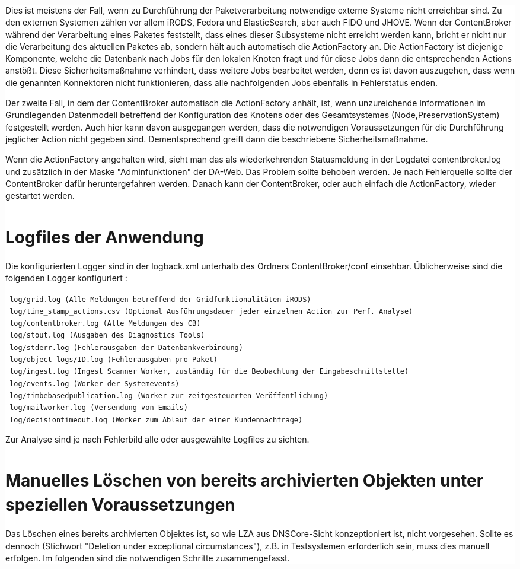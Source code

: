 Dies ist meistens der Fall, wenn zu Durchführung der
Paketverarbeitung notwendige externe Systeme nicht erreichbar sind. Zu den externen Systemen zählen vor allem iRODS, Fedora und ElasticSearch, aber
auch FIDO und JHOVE. Wenn der ContentBroker während der Verarbeitung eines Paketes feststellt, dass eines dieser Subsysteme nicht erreicht werden kann,
bricht er nicht nur die Verarbeitung des aktuellen Paketes ab, sondern hält auch automatisch die ActionFactory an. Die ActionFactory ist diejenige 
Komponente, welche die Datenbank nach Jobs für den lokalen Knoten fragt und für diese Jobs dann die entsprechenden Actions anstößt. Diese 
Sicherheitsmaßnahme verhindert, dass weitere Jobs bearbeitet werden, denn es ist davon auszugehen, dass wenn die genannten Konnektoren nicht funktionieren,
dass alle nachfolgenden Jobs ebenfalls in Fehlerstatus enden.

Der zweite Fall, in dem der ContentBroker automatisch die ActionFactory anhält, ist, wenn unzureichende Informationen im Grundlegenden Datenmodell betreffend
der Konfiguration des Knotens oder des Gesamtsystemes (Node,PreservationSystem) festgestellt werden. Auch hier kann davon ausgegangen werden, dass
die notwendigen Voraussetzungen für die Durchführung jeglicher Action nicht gegeben sind. Dementsprechend greift dann die beschriebene Sicherheitsmaßnahme.

Wenn die ActionFactory angehalten wird, sieht man das als wiederkehrenden Statusmeldung in der Logdatei contentbroker.log und zusätzlich in der 
Maske "Adminfunktionen" der DA-Web. Das Problem sollte behoben
werden. Je nach Fehlerquelle sollte der ContentBroker dafür heruntergefahren werden. Danach kann der ContentBroker, oder auch einfach die ActionFactory,
wieder gestartet werden.


# Logfiles der Anwendung

Die konfigurierten Logger sind in der logback.xml unterhalb des Ordners ContentBroker/conf einsehbar. Üblicherweise sind die folgenden Logger konfiguriert :

     log/grid.log (Alle Meldungen betreffend der Gridfunktionalitäten iRODS)
     log/time_stamp_actions.csv (Optional Ausführungsdauer jeder einzelnen Action zur Perf. Analyse)
     log/contentbroker.log (Alle Meldungen des CB)
     log/stout.log (Ausgaben des Diagnostics Tools)
     log/stderr.log (Fehlerausgaben der Datenbankverbindung)
     log/object-logs/ID.log (Fehlerausgaben pro Paket)
     log/ingest.log (Ingest Scanner Worker, zuständig für die Beobachtung der Eingabeschnittstelle)
     log/events.log (Worker der Systemevents)
     log/timbebasedpublication.log (Worker zur zeitgesteuerten Veröffentlichung)
     log/mailworker.log (Versendung von Emails)
     log/decisiontimeout.log (Worker zum Ablauf der einer Kundennachfrage)

Zur Analyse sind je nach Fehlerbild alle oder ausgewählte Logfiles zu sichten.


# Manuelles Löschen von bereits archivierten Objekten unter speziellen Voraussetzungen

Das Löschen eines bereits archivierten Objektes ist, so wie LZA aus DNSCore-Sicht konzeptioniert ist, nicht vorgesehen. Sollte es dennoch (Stichwort "Deletion under exceptional circumstances"), z.B. in Testsystemen erforderlich sein, muss dies manuell erfolgen. Im folgenden sind die notwendigen Schritte zusammengefasst.

